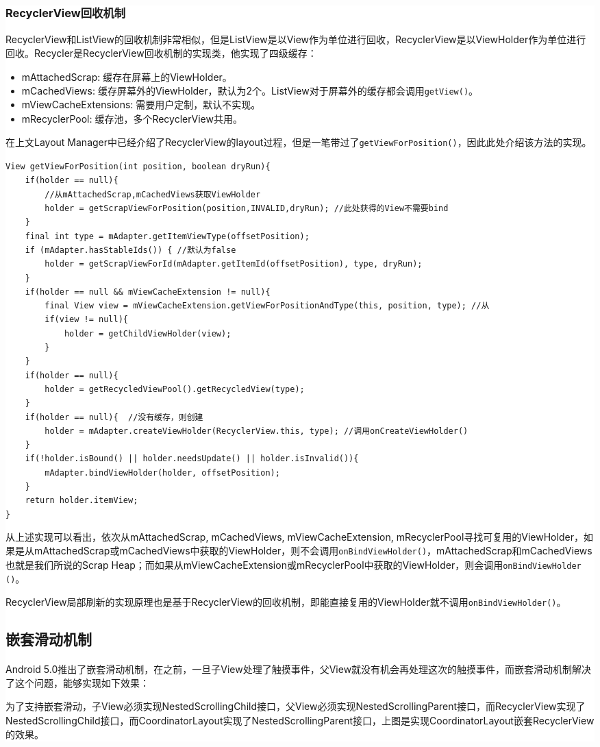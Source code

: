 ### RecyclerView回收机制

RecyclerView和ListView的回收机制非常相似，但是ListView是以View作为单位进行回收，RecyclerView是以ViewHolder作为单位进行回收。Recycler是RecyclerView回收机制的实现类，他实现了四级缓存：

- mAttachedScrap: 缓存在屏幕上的ViewHolder。
- mCachedViews: 缓存屏幕外的ViewHolder，默认为2个。ListView对于屏幕外的缓存都会调用`getView()`。
- mViewCacheExtensions: 需要用户定制，默认不实现。
- mRecyclerPool: 缓存池，多个RecyclerView共用。

在上文Layout Manager中已经介绍了RecyclerView的layout过程，但是一笔带过了`getViewForPosition()`，因此此处介绍该方法的实现。

```
View getViewForPosition(int position, boolean dryRun){
    if(holder == null){
        //从mAttachedScrap,mCachedViews获取ViewHolder
        holder = getScrapViewForPosition(position,INVALID,dryRun); //此处获得的View不需要bind
    }
    final int type = mAdapter.getItemViewType(offsetPosition);
    if (mAdapter.hasStableIds()) { //默认为false
        holder = getScrapViewForId(mAdapter.getItemId(offsetPosition), type, dryRun);
    }
    if(holder == null && mViewCacheExtension != null){
        final View view = mViewCacheExtension.getViewForPositionAndType(this, position, type); //从
        if(view != null){
            holder = getChildViewHolder(view);
        }
    }
    if(holder == null){
        holder = getRecycledViewPool().getRecycledView(type);
    }
    if(holder == null){  //没有缓存，则创建
        holder = mAdapter.createViewHolder(RecyclerView.this, type); //调用onCreateViewHolder()
    }
    if(!holder.isBound() || holder.needsUpdate() || holder.isInvalid()){
        mAdapter.bindViewHolder(holder, offsetPosition);
    }
    return holder.itemView;
}
```

从上述实现可以看出，依次从mAttachedScrap, mCachedViews, mViewCacheExtension, mRecyclerPool寻找可复用的ViewHolder，如果是从mAttachedScrap或mCachedViews中获取的ViewHolder，则不会调用`onBindViewHolder()`，mAttachedScrap和mCachedViews也就是我们所说的Scrap Heap；而如果从mViewCacheExtension或mRecyclerPool中获取的ViewHolder，则会调用`onBindViewHolder()`。

RecyclerView局部刷新的实现原理也是基于RecyclerView的回收机制，即能直接复用的ViewHolder就不调用`onBindViewHolder()`。

## 嵌套滑动机制

Android 5.0推出了嵌套滑动机制，在之前，一旦子View处理了触摸事件，父View就没有机会再处理这次的触摸事件，而嵌套滑动机制解决了这个问题，能够实现如下效果：

为了支持嵌套滑动，子View必须实现NestedScrollingChild接口，父View必须实现NestedScrollingParent接口，而RecyclerView实现了NestedScrollingChild接口，而CoordinatorLayout实现了NestedScrollingParent接口，上图是实现CoordinatorLayout嵌套RecyclerView的效果。
